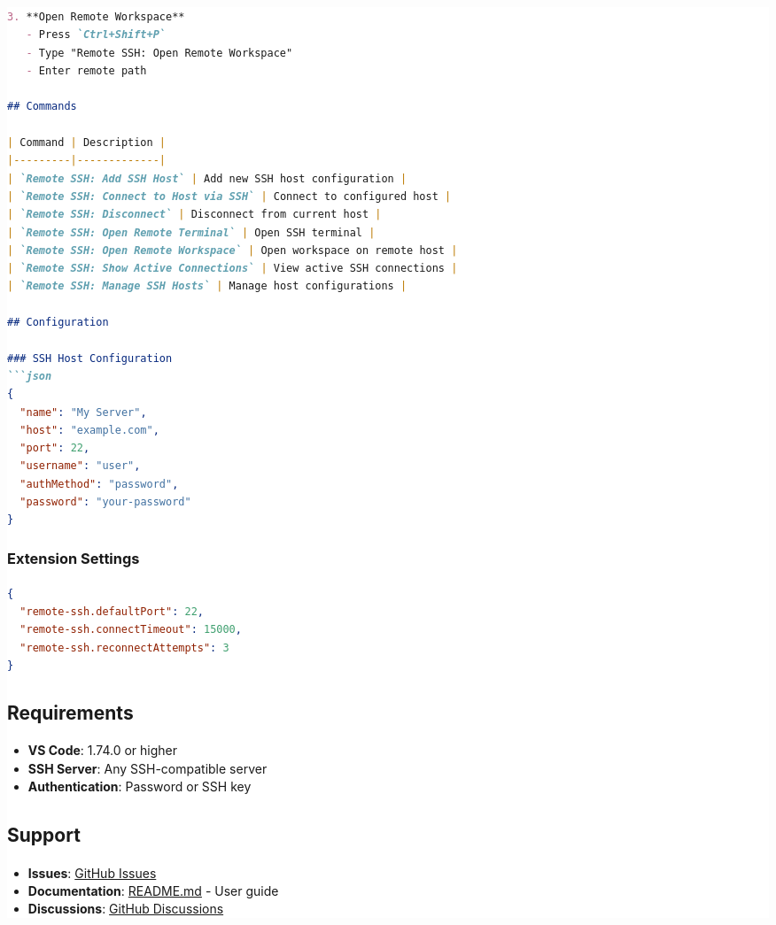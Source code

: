```markdown
3. **Open Remote Workspace**
   - Press `Ctrl+Shift+P`
   - Type "Remote SSH: Open Remote Workspace"
   - Enter remote path

## Commands

| Command | Description |
|---------|-------------|
| `Remote SSH: Add SSH Host` | Add new SSH host configuration |
| `Remote SSH: Connect to Host via SSH` | Connect to configured host |
| `Remote SSH: Disconnect` | Disconnect from current host |
| `Remote SSH: Open Remote Terminal` | Open SSH terminal |
| `Remote SSH: Open Remote Workspace` | Open workspace on remote host |
| `Remote SSH: Show Active Connections` | View active SSH connections |
| `Remote SSH: Manage SSH Hosts` | Manage host configurations |

## Configuration

### SSH Host Configuration
```json
{
  "name": "My Server",
  "host": "example.com",
  "port": 22,
  "username": "user",
  "authMethod": "password",
  "password": "your-password"
}
```

### Extension Settings

```json
{
  "remote-ssh.defaultPort": 22,
  "remote-ssh.connectTimeout": 15000,
  "remote-ssh.reconnectAttempts": 3
}
```

## Requirements

- **VS Code**: 1.74.0 or higher
- **SSH Server**: Any SSH-compatible server
- **Authentication**: Password or SSH key

## Support

- **Issues**: [GitHub Issues](https://github.com/jajera/vsx-remote-ssh/issues)
- **Documentation**: [README.md](README.md) - User guide
- **Discussions**: [GitHub Discussions](https://github.com/jajera/vsx-remote-ssh/discussions)
